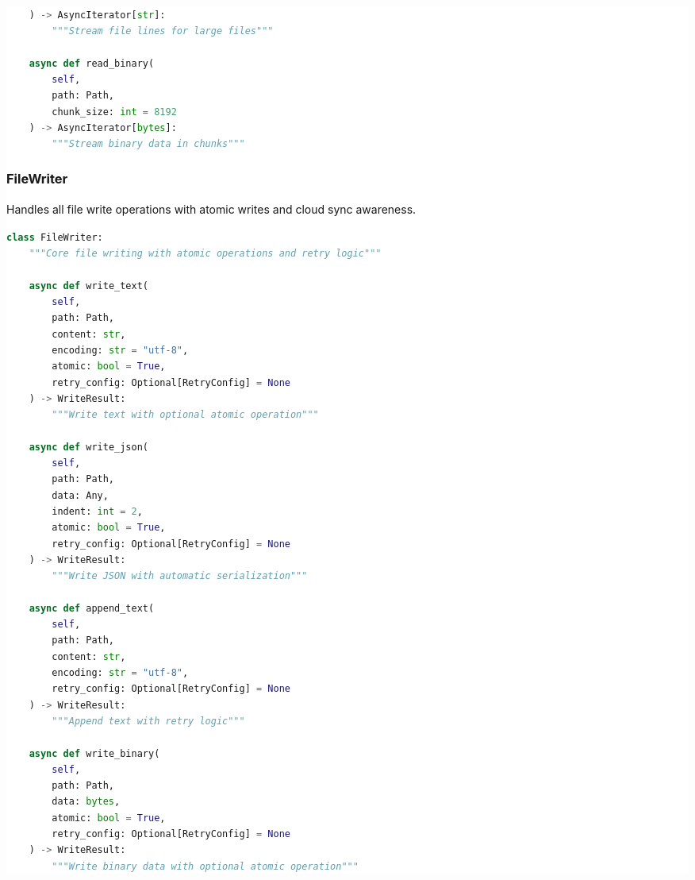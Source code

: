```python
    ) -> AsyncIterator[str]:
        """Stream file lines for large files"""

    async def read_binary(
        self,
        path: Path,
        chunk_size: int = 8192
    ) -> AsyncIterator[bytes]:
        """Stream binary data in chunks"""
```

### FileWriter

Handles all file write operations with atomic writes and cloud sync awareness.

```python
class FileWriter:
    """Core file writing with atomic operations and retry logic"""

    async def write_text(
        self,
        path: Path,
        content: str,
        encoding: str = "utf-8",
        atomic: bool = True,
        retry_config: Optional[RetryConfig] = None
    ) -> WriteResult:
        """Write text with optional atomic operation"""

    async def write_json(
        self,
        path: Path,
        data: Any,
        indent: int = 2,
        atomic: bool = True,
        retry_config: Optional[RetryConfig] = None
    ) -> WriteResult:
        """Write JSON with automatic serialization"""

    async def append_text(
        self,
        path: Path,
        content: str,
        encoding: str = "utf-8",
        retry_config: Optional[RetryConfig] = None
    ) -> WriteResult:
        """Append text with retry logic"""

    async def write_binary(
        self,
        path: Path,
        data: bytes,
        atomic: bool = True,
        retry_config: Optional[RetryConfig] = None
    ) -> WriteResult:
        """Write binary data with optional atomic operation"""
```
